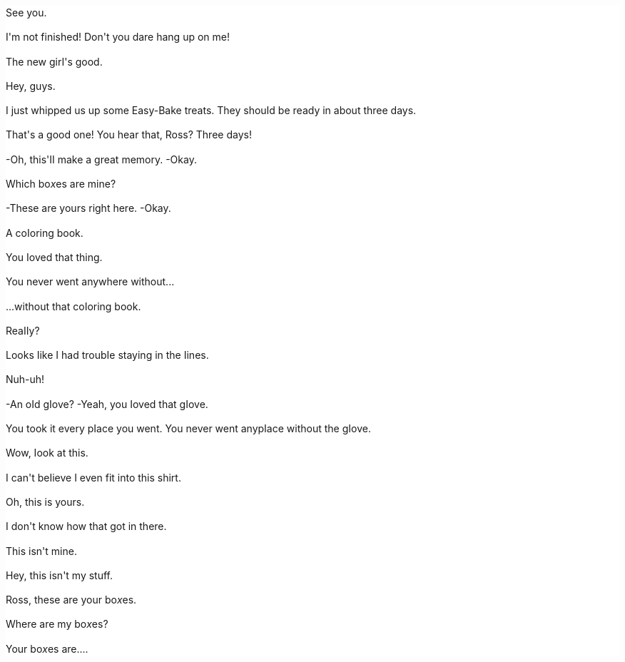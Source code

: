 See you.

I'm not finished!
Don't you dare hang up on me!

The new girI's good.

Hey, guys.

I just whipped us up some Easy-Bake treats.
They shouId be ready in about three days.

That's a good one!
You hear that, Ross? Three days!

-Oh, this'II make a great memory.
-Okay.

Which bo<i>x</i>es are mine?

-These are yours right here.
-Okay.

A coIoring book.

You Ioved that thing.

You never went anywhere without...

...without that coIoring book.

ReaIIy?

Looks Iike I had troubIe
staying in the Iines.

Nuh-uh!

-An oId gIove?
-Yeah, you Ioved that gIove.

You took it every pIace you went. You never
went anypIace without the gIove.

Wow, Iook at this.

I can't beIieve I even
fit into this shirt.

Oh, this is yours.

I don't know how that got in there.

This isn't mine.

Hey, this isn't my stuff.

Ross, these are your bo<i>x</i>es.

Where are my bo<i>x</i>es?

Your bo<i>x</i>es are....
